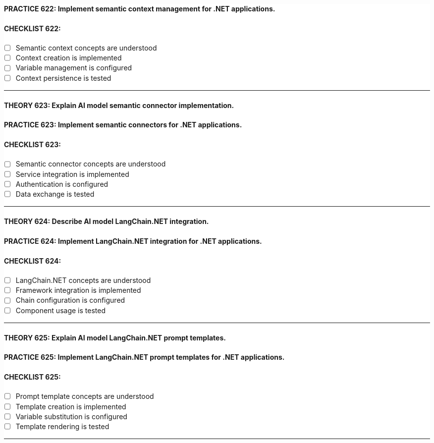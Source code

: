 #### PRACTICE 622: Implement semantic context management for .NET applications.

#### CHECKLIST 622:

- [ ] Semantic context concepts are understood
- [ ] Context creation is implemented
- [ ] Variable management is configured
- [ ] Context persistence is tested

---

#### THEORY 623: Explain AI model semantic connector implementation.

#### PRACTICE 623: Implement semantic connectors for .NET applications.

#### CHECKLIST 623:

- [ ] Semantic connector concepts are understood
- [ ] Service integration is implemented
- [ ] Authentication is configured
- [ ] Data exchange is tested

---

#### THEORY 624: Describe AI model LangChain.NET integration.

#### PRACTICE 624: Implement LangChain.NET integration for .NET applications.

#### CHECKLIST 624:

- [ ] LangChain.NET concepts are understood
- [ ] Framework integration is implemented
- [ ] Chain configuration is configured
- [ ] Component usage is tested

---

#### THEORY 625: Explain AI model LangChain.NET prompt templates.

#### PRACTICE 625: Implement LangChain.NET prompt templates for .NET applications.

#### CHECKLIST 625:

- [ ] Prompt template concepts are understood
- [ ] Template creation is implemented
- [ ] Variable substitution is configured
- [ ] Template rendering is tested

---